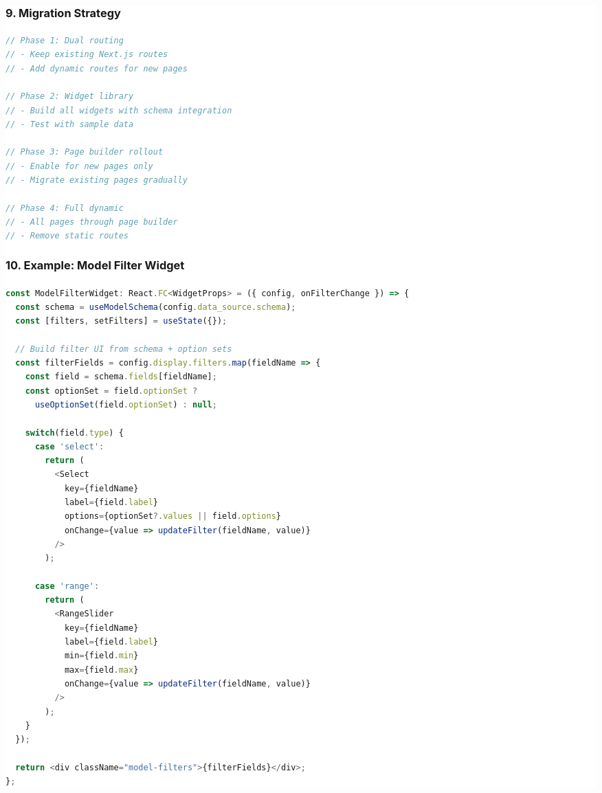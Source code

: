 ### 9. Migration Strategy

```typescript
// Phase 1: Dual routing
// - Keep existing Next.js routes
// - Add dynamic routes for new pages

// Phase 2: Widget library
// - Build all widgets with schema integration
// - Test with sample data

// Phase 3: Page builder rollout
// - Enable for new pages only
// - Migrate existing pages gradually

// Phase 4: Full dynamic
// - All pages through page builder
// - Remove static routes
```

### 10. Example: Model Filter Widget

```typescript
const ModelFilterWidget: React.FC<WidgetProps> = ({ config, onFilterChange }) => {
  const schema = useModelSchema(config.data_source.schema);
  const [filters, setFilters] = useState({});
  
  // Build filter UI from schema + option sets
  const filterFields = config.display.filters.map(fieldName => {
    const field = schema.fields[fieldName];
    const optionSet = field.optionSet ? 
      useOptionSet(field.optionSet) : null;
    
    switch(field.type) {
      case 'select':
        return (
          <Select
            key={fieldName}
            label={field.label}
            options={optionSet?.values || field.options}
            onChange={value => updateFilter(fieldName, value)}
          />
        );
        
      case 'range':
        return (
          <RangeSlider
            key={fieldName}
            label={field.label}
            min={field.min}
            max={field.max}
            onChange={value => updateFilter(fieldName, value)}
          />
        );
    }
  });
  
  return <div className="model-filters">{filterFields}</div>;
};
```
